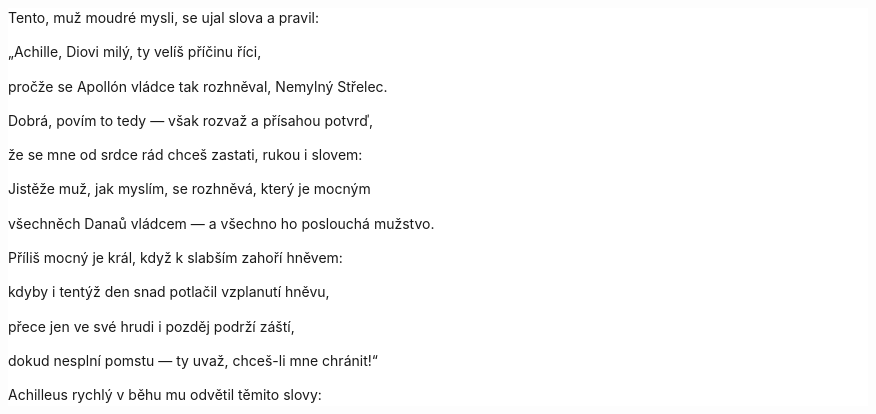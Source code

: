 <section>

Tento, muž moudré mysli, se ujal slova a pravil:

„Achille, Diovi milý, ty velíš příčinu říci,

</section>

<section>

pročže se Apollón vládce tak rozhněval, Nemylný Střelec.

</section>

<section>

Dobrá, povím to tedy — však rozvaž a přísahou potvrď,

</section>

<section>

že se mne od srdce rád chceš zastati, rukou i slovem:

</section>

<section>

Jistěže muž, jak myslím, se rozhněvá, který je mocným

</section>

<section>

všechněch Danaů vládcem — a všechno ho poslouchá mužstvo.

</section>

<section>

Příliš mocný je král, když k slabším zahoří hněvem:

</section>

<section>

kdyby i tentýž den snad potlačil vzplanutí hněvu,

</section>

<section>

přece jen ve své hrudi i pozděj podrží záští,

</section>

<section>

dokud nesplní pomstu — ty uvaž, chceš-li mne chránit!“

Achilleus rychlý v běhu mu odvětil těmito slovy:

</section>

<section>
